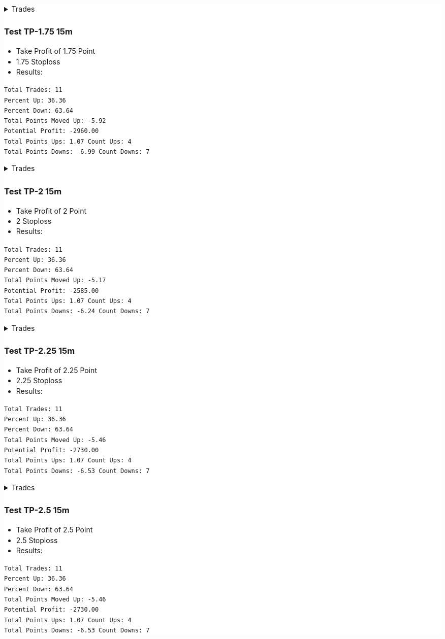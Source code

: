<details><summary>Trades</summary></details>

### Test TP-1.75 15m
* Take Profit of 1.75 Point
* 1.75 Stoploss
* Results:
```
Total Trades: 11
Percent Up: 36.36
Percent Down: 63.64
Total Points Moved Up: -5.92
Potential Profit: -2960.00
Total Points Ups: 1.07 Count Ups: 4
Total Points Downs: -6.99 Count Downs: 7
```

<details><summary>Trades</summary></details>

### Test TP-2 15m
* Take Profit of 2 Point
* 2 Stoploss
* Results:
```
Total Trades: 11
Percent Up: 36.36
Percent Down: 63.64
Total Points Moved Up: -5.17
Potential Profit: -2585.00
Total Points Ups: 1.07 Count Ups: 4
Total Points Downs: -6.24 Count Downs: 7
```

<details><summary>Trades</summary></details>

### Test TP-2.25 15m
* Take Profit of 2.25 Point
* 2.25 Stoploss
* Results:
```
Total Trades: 11
Percent Up: 36.36
Percent Down: 63.64
Total Points Moved Up: -5.46
Potential Profit: -2730.00
Total Points Ups: 1.07 Count Ups: 4
Total Points Downs: -6.53 Count Downs: 7
```

<details><summary>Trades</summary></details>

### Test TP-2.5 15m
* Take Profit of 2.5 Point
* 2.5 Stoploss
* Results:
```
Total Trades: 11
Percent Up: 36.36
Percent Down: 63.64
Total Points Moved Up: -5.46
Potential Profit: -2730.00
Total Points Ups: 1.07 Count Ups: 4
Total Points Downs: -6.53 Count Downs: 7
```

